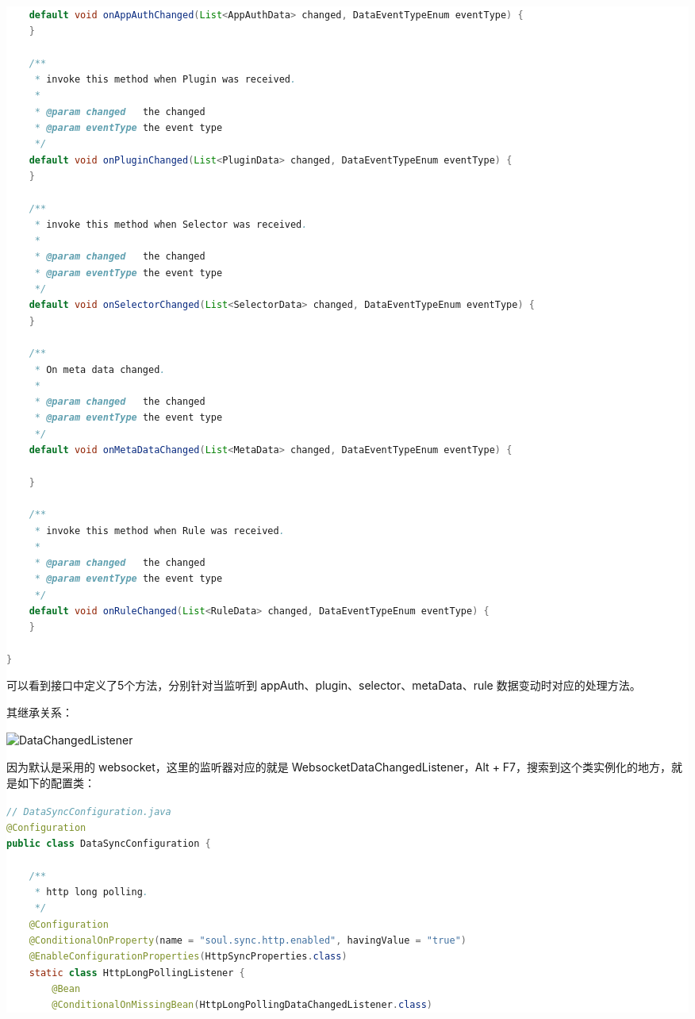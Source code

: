 ```java
    default void onAppAuthChanged(List<AppAuthData> changed, DataEventTypeEnum eventType) {
    }
 
    /**
     * invoke this method when Plugin was received.
     *
     * @param changed   the changed
     * @param eventType the event type
     */
    default void onPluginChanged(List<PluginData> changed, DataEventTypeEnum eventType) {
    }
 
    /**
     * invoke this method when Selector was received.
     *
     * @param changed   the changed
     * @param eventType the event type
     */
    default void onSelectorChanged(List<SelectorData> changed, DataEventTypeEnum eventType) {
    }
 
    /**
     * On meta data changed.
     *
     * @param changed   the changed
     * @param eventType the event type
     */
    default void onMetaDataChanged(List<MetaData> changed, DataEventTypeEnum eventType) {
 
    }
 
    /**
     * invoke this method when Rule was received.
     *
     * @param changed   the changed
     * @param eventType the event type
     */
    default void onRuleChanged(List<RuleData> changed, DataEventTypeEnum eventType) {
    }
 
}
```

可以看到接口中定义了5个方法，分别针对当监听到 appAuth、plugin、selector、metaData、rule 数据变动时对应的处理方法。

其继承关系：

![DataChangedListener](/img/soul/fanjinpeng/DataChangedListener.png)

 因为默认是采用的 websocket，这里的监听器对应的就是 WebsocketDataChangedListener，Alt + F7，搜索到这个类实例化的地方，就是如下的配置类： 

```java
// DataSyncConfiguration.java
@Configuration
public class DataSyncConfiguration {
 
    /**
     * http long polling.
     */
    @Configuration
    @ConditionalOnProperty(name = "soul.sync.http.enabled", havingValue = "true")
    @EnableConfigurationProperties(HttpSyncProperties.class)
    static class HttpLongPollingListener {
        @Bean
        @ConditionalOnMissingBean(HttpLongPollingDataChangedListener.class)
```